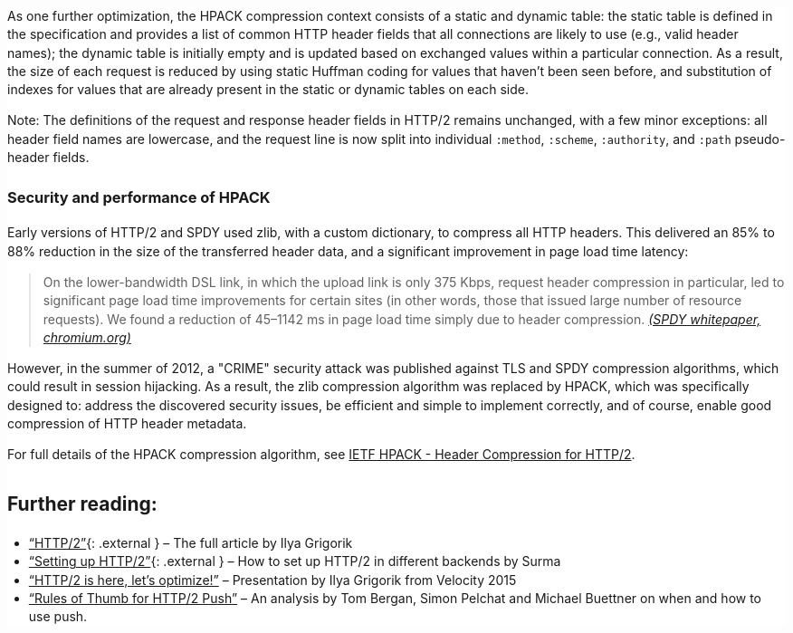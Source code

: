 As one further optimization, the HPACK compression context consists of a static
and dynamic table: the static table is defined in the specification and
provides a list of common HTTP header fields that all connections are likely to
use (e.g., valid header names); the dynamic table is initially empty and is
updated based on exchanged values within a particular connection. As a result,
the size of each request is reduced by using static Huffman coding for values
that haven’t been seen before, and substitution of indexes for values that are
already present in the static or dynamic tables on each side.

Note: The definitions of the request and response header fields in HTTP/2 remains
unchanged, with a few minor exceptions: all header field names are lowercase,
and the request line is now split into individual `:method`, `:scheme`, 
`:authority`, and `:path` pseudo-header fields.

### Security and performance of HPACK

Early versions of HTTP/2 and SPDY used zlib, with a custom dictionary, to
compress all HTTP headers. This delivered an 85% to 88% reduction in the size
of the transferred header data, and a significant improvement in page load time
latency:

> On the lower-bandwidth DSL link, in which the upload link is only 375 Kbps,
> request header compression in particular, led to significant page load time
> improvements for certain sites (in other words, those that issued large number of
> resource requests). We found a reduction of 45–1142 ms in page load time
> simply due to header compression. [*(SPDY whitepaper,
> chromium.org)*](https://www.chromium.org/spdy/spdy-whitepaper)

However, in the summer of 2012, a "CRIME" security attack was published against
TLS and SPDY compression algorithms, which could result in session hijacking. As
a result, the zlib compression algorithm was replaced by HPACK, which was
specifically designed to: address the discovered security issues, be efficient
and simple to implement correctly, and of course, enable good compression of
HTTP header metadata.

For full details of the HPACK compression algorithm, see
[IETF HPACK - Header Compression for HTTP/2](https://tools.ietf.org/html/draft-ietf-httpbis-header-compression).

## Further reading:

* [“HTTP/2”](https://hpbn.co/http2/){: .external } 
    – The full article by Ilya Grigorik
* [“Setting up HTTP/2”](https://surma.link/things/h2setup/){: .external } 
    – How to set up HTTP/2 in different backends by Surma
* [“HTTP/2 is here, let’s optimize!”](https://docs.google.com/presentation/d/1r7QXGYOLCh4fcUq0jDdDwKJWNqWK1o4xMtYpKZCJYjM/edit#slide=id.p19) 
    – Presentation by Ilya Grigorik from Velocity 2015
* [“Rules of Thumb for HTTP/2 Push”](https://docs.google.com/document/d/1K0NykTXBbbbTlv60t5MyJvXjqKGsCVNYHyLEXIxYMv0/edit) 
    – An analysis by Tom Bergan, Simon Pelchat and Michael Buettner on when and how to use push.
